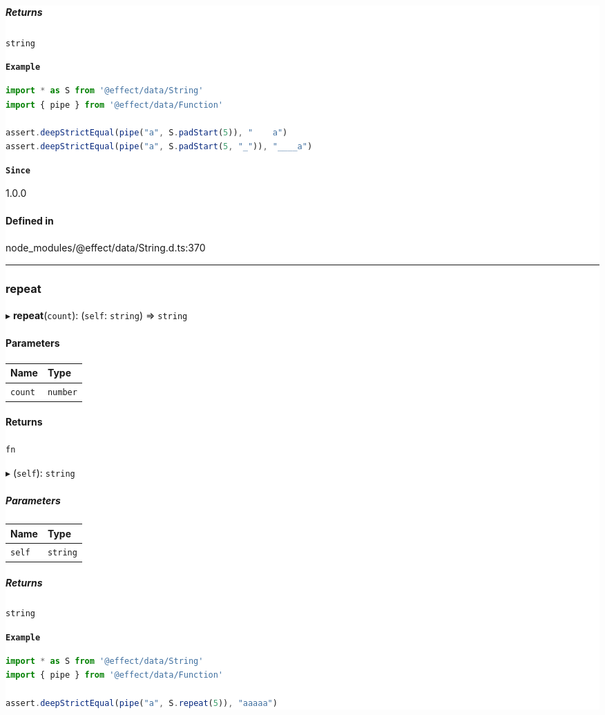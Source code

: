 ##### Returns

`string`

**`Example`**

```ts
import * as S from '@effect/data/String'
import { pipe } from '@effect/data/Function'

assert.deepStrictEqual(pipe("a", S.padStart(5)), "    a")
assert.deepStrictEqual(pipe("a", S.padStart(5, "_")), "____a")
```

**`Since`**

1.0.0

#### Defined in

node_modules/@effect/data/String.d.ts:370

___

### repeat

▸ **repeat**(`count`): (`self`: `string`) => `string`

#### Parameters

| Name | Type |
| :------ | :------ |
| `count` | `number` |

#### Returns

`fn`

▸ (`self`): `string`

##### Parameters

| Name | Type |
| :------ | :------ |
| `self` | `string` |

##### Returns

`string`

**`Example`**

```ts
import * as S from '@effect/data/String'
import { pipe } from '@effect/data/Function'

assert.deepStrictEqual(pipe("a", S.repeat(5)), "aaaaa")
```
